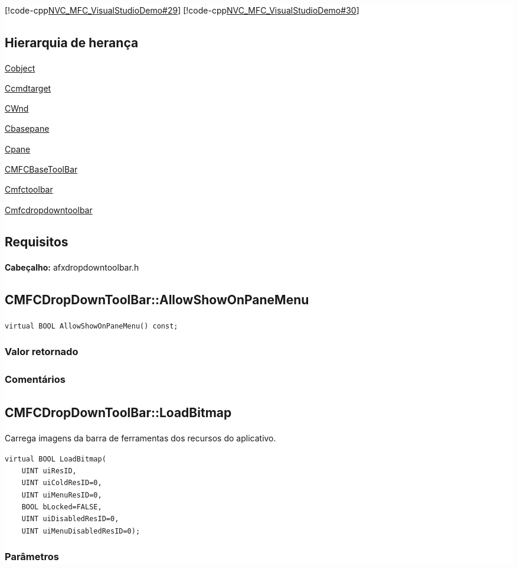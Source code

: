 [!code-cpp[NVC_MFC_VisualStudioDemo#29](../../mfc/codesnippet/cpp/cmfcdropdowntoolbar-class_1.h)]
[!code-cpp[NVC_MFC_VisualStudioDemo#30](../../mfc/codesnippet/cpp/cmfcdropdowntoolbar-class_2.cpp)]

## <a name="inheritance-hierarchy"></a>Hierarquia de herança

[Cobject](../../mfc/reference/cobject-class.md)

[Ccmdtarget](../../mfc/reference/ccmdtarget-class.md)

[CWnd](../../mfc/reference/cwnd-class.md)

[Cbasepane](../../mfc/reference/cbasepane-class.md)

[Cpane](../../mfc/reference/cpane-class.md)

[CMFCBaseToolBar](../../mfc/reference/cmfcbasetoolbar-class.md)

[Cmfctoolbar](../../mfc/reference/cmfctoolbar-class.md)

[Cmfcdropdowntoolbar](../../mfc/reference/cmfcdropdowntoolbar-class.md)

## <a name="requirements"></a>Requisitos

**Cabeçalho:** afxdropdowntoolbar.h

## <a name="cmfcdropdowntoolbarallowshowonpanemenu"></a><a name="allowshowonpanemenu"></a>CMFCDropDownToolBar::AllowShowOnPaneMenu

```
virtual BOOL AllowShowOnPaneMenu() const;
```

### <a name="return-value"></a>Valor retornado

### <a name="remarks"></a>Comentários

## <a name="cmfcdropdowntoolbarloadbitmap"></a><a name="loadbitmap"></a>CMFCDropDownToolBar::LoadBitmap

Carrega imagens da barra de ferramentas dos recursos do aplicativo.

```
virtual BOOL LoadBitmap(
    UINT uiResID,
    UINT uiColdResID=0,
    UINT uiMenuResID=0,
    BOOL bLocked=FALSE,
    UINT uiDisabledResID=0,
    UINT uiMenuDisabledResID=0);
```

### <a name="parameters"></a>Parâmetros
